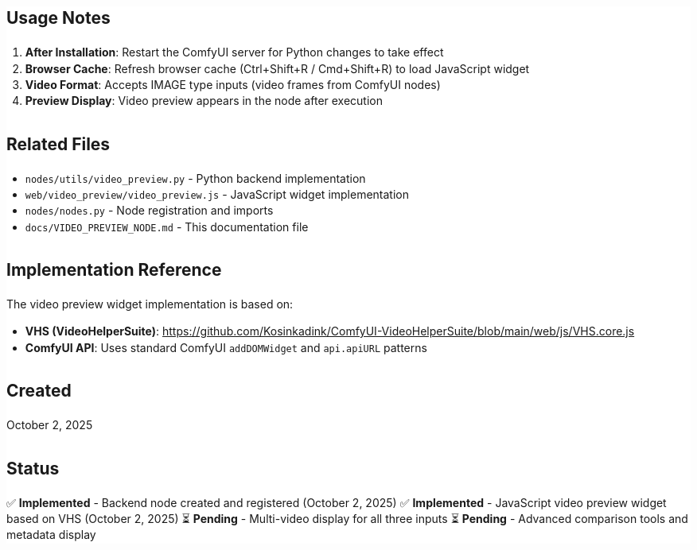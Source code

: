 ## Usage Notes

1. **After Installation**: Restart the ComfyUI server for Python changes to take effect
2. **Browser Cache**: Refresh browser cache (Ctrl+Shift+R / Cmd+Shift+R) to load JavaScript widget
3. **Video Format**: Accepts IMAGE type inputs (video frames from ComfyUI nodes)
4. **Preview Display**: Video preview appears in the node after execution

## Related Files

- `nodes/utils/video_preview.py` - Python backend implementation
- `web/video_preview/video_preview.js` - JavaScript widget implementation
- `nodes/nodes.py` - Node registration and imports
- `docs/VIDEO_PREVIEW_NODE.md` - This documentation file

## Implementation Reference

The video preview widget implementation is based on:

- **VHS (VideoHelperSuite)**: https://github.com/Kosinkadink/ComfyUI-VideoHelperSuite/blob/main/web/js/VHS.core.js
- **ComfyUI API**: Uses standard ComfyUI `addDOMWidget` and `api.apiURL` patterns

## Created

October 2, 2025

## Status

✅ **Implemented** - Backend node created and registered (October 2, 2025)
✅ **Implemented** - JavaScript video preview widget based on VHS (October 2, 2025)
⏳ **Pending** - Multi-video display for all three inputs
⏳ **Pending** - Advanced comparison tools and metadata display

